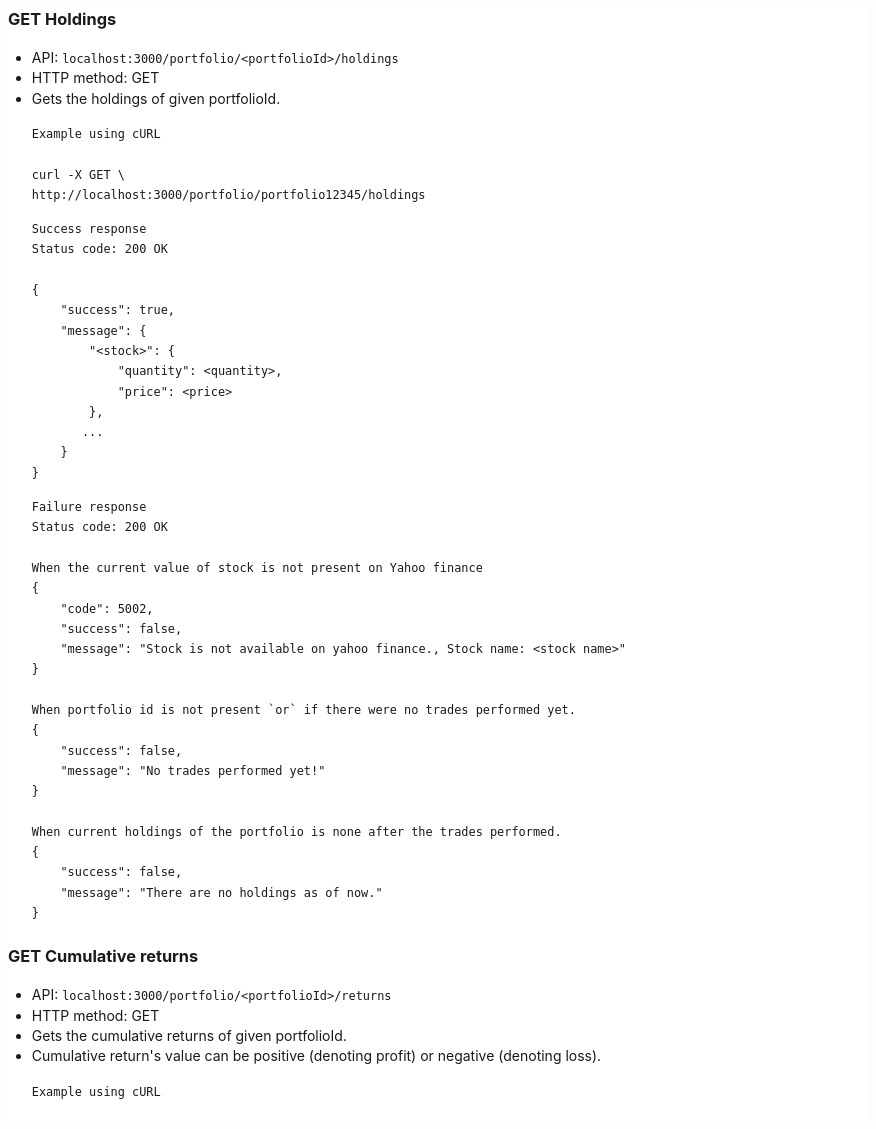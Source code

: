### GET Holdings

- API: ```localhost:3000/portfolio/<portfolioId>/holdings```
- HTTP method: GET
- Gets the holdings of given portfolioId.
    ```
    Example using cURL
    
    curl -X GET \
  http://localhost:3000/portfolio/portfolio12345/holdings
    ```
    ```
    Success response
    Status code: 200 OK
    
    {
        "success": true,
        "message": {
            "<stock>": {
                "quantity": <quantity>,
                "price": <price>
            },
           ...
        }
    }
    ```
    ```
    Failure response 
    Status code: 200 OK
    
    When the current value of stock is not present on Yahoo finance
    {
        "code": 5002,
        "success": false,
        "message": "Stock is not available on yahoo finance., Stock name: <stock name>"
    }
    
    When portfolio id is not present `or` if there were no trades performed yet.
    {
        "success": false,
        "message": "No trades performed yet!"
    }
    
    When current holdings of the portfolio is none after the trades performed.
    {
        "success": false,
        "message": "There are no holdings as of now."
    }
    ```

### GET Cumulative returns

- API: ```localhost:3000/portfolio/<portfolioId>/returns```
- HTTP method: GET
- Gets the cumulative returns of given portfolioId.
- Cumulative return's value can be positive (denoting profit) or negative (denoting loss). 
    ```
    Example using cURL
    